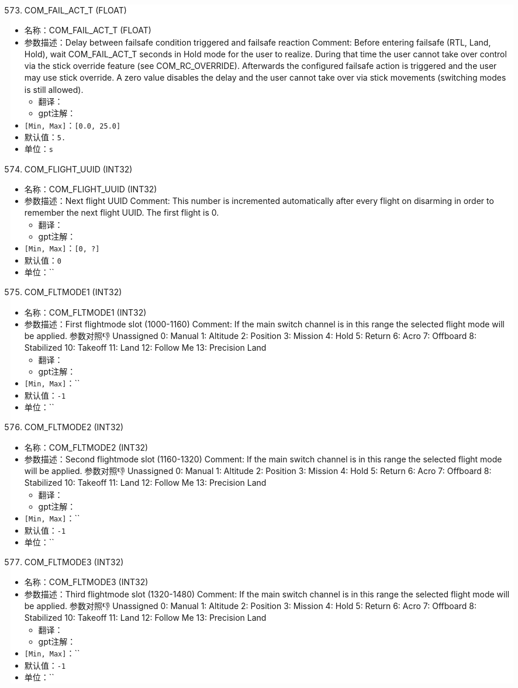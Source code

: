 
573. COM_FAIL_ACT_T (FLOAT)
- 名称：COM_FAIL_ACT_T (FLOAT)
- 参数描述：Delay between failsafe condition triggered and failsafe reaction Comment: Before entering failsafe (RTL, Land, Hold), wait COM_FAIL_ACT_T seconds in Hold mode for the user to realize. During that time the user cannot take over control via the stick override feature (see COM_RC_OVERRIDE). Afterwards the configured failsafe action is triggered and the user may use stick override. A zero value disables the delay and the user cannot take over via stick movements (switching modes is still allowed).
  - 翻译：
  - gpt注解：
- `[Min, Max]`：`[0.0, 25.0]`
- 默认值：`5.`
- 单位：`s`


574. COM_FLIGHT_UUID (INT32)
- 名称：COM_FLIGHT_UUID (INT32)
- 参数描述：Next flight UUID Comment: This number is incremented automatically after every flight on disarming in order to remember the next flight UUID. The first flight is 0.
  - 翻译：
  - gpt注解：
- `[Min, Max]`：`[0, ?]`
- 默认值：`0`
- 单位：``


575. COM_FLTMODE1 (INT32)
- 名称：COM_FLTMODE1 (INT32)
- 参数描述：First flightmode slot (1000-1160) Comment: If the main switch channel is in this range the selected flight mode will be applied. 参数对照:-1: Unassigned 0: Manual 1: Altitude 2: Position 3: Mission 4: Hold 5: Return 6: Acro 7: Offboard 8: Stabilized 10: Takeoff 11: Land 12: Follow Me 13: Precision Land
  - 翻译：
  - gpt注解：
- `[Min, Max]`：``
- 默认值：`-1`
- 单位：``


576. COM_FLTMODE2 (INT32)
- 名称：COM_FLTMODE2 (INT32)
- 参数描述：Second flightmode slot (1160-1320) Comment: If the main switch channel is in this range the selected flight mode will be applied. 参数对照:-1: Unassigned 0: Manual 1: Altitude 2: Position 3: Mission 4: Hold 5: Return 6: Acro 7: Offboard 8: Stabilized 10: Takeoff 11: Land 12: Follow Me 13: Precision Land
  - 翻译：
  - gpt注解：
- `[Min, Max]`：``
- 默认值：`-1`
- 单位：``


577. COM_FLTMODE3 (INT32)
- 名称：COM_FLTMODE3 (INT32)
- 参数描述：Third flightmode slot (1320-1480) Comment: If the main switch channel is in this range the selected flight mode will be applied. 参数对照:-1: Unassigned 0: Manual 1: Altitude 2: Position 3: Mission 4: Hold 5: Return 6: Acro 7: Offboard 8: Stabilized 10: Takeoff 11: Land 12: Follow Me 13: Precision Land
  - 翻译：
  - gpt注解：
- `[Min, Max]`：``
- 默认值：`-1`
- 单位：``
